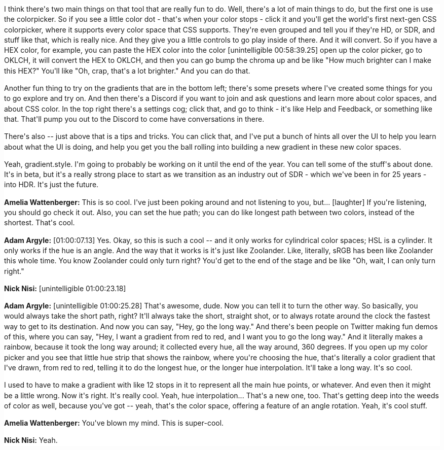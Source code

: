 I think there's two main things on that tool that are really fun to do. Well, there's a lot of main things to do, but the first one is use the colorpicker. So if you see a little color dot - that's when your color stops - click it and you'll get the world's first next-gen CSS colorpicker, where it supports every color space that CSS supports. They're even grouped and tell you if they're HD, or SDR, and stuff like that, which is really nice. And they give you a little controls to go play inside of there. And it will convert. So if you have a HEX color, for example, you can paste the HEX color into the color \[unintelligible 00:58:39.25\] open up the color picker, go to OKLCH, it will convert the HEX to OKLCH, and then you can go bump the chroma up and be like "How much brighter can I make this HEX?" You'll like "Oh, crap, that's a lot brighter." And you can do that.

Another fun thing to try on the gradients that are in the bottom left; there's some presets where I've created some things for you to go explore and try on. And then there's a Discord if you want to join and ask questions and learn more about color spaces, and about CSS color. In the top right there's a settings cog; click that, and go to think - it's like Help and Feedback, or something like that. That'll pump you out to the Discord to come have conversations in there.

There's also -- just above that is a tips and tricks. You can click that, and I've put a bunch of hints all over the UI to help you learn about what the UI is doing, and help you get you the ball rolling into building a new gradient in these new color spaces.

Yeah, gradient.style. I'm going to probably be working on it until the end of the year. You can tell some of the stuff's about done. It's in beta, but it's a really strong place to start as we transition as an industry out of SDR - which we've been in for 25 years - into HDR. It's just the future.

**Amelia Wattenberger:** This is so cool. I've just been poking around and not listening to you, but... \[laughter\] If you're listening, you should go check it out. Also, you can set the hue path; you can do like longest path between two colors, instead of the shortest. That's cool.

**Adam Argyle:** \[01:00:07.13\] Yes. Okay, so this is such a cool -- and it only works for cylindrical color spaces; HSL is a cylinder. It only works if the hue is an angle. And the way that it works is it's just like Zoolander. Like, literally, sRGB has been like Zoolander this whole time. You know Zoolander could only turn right? You'd get to the end of the stage and be like "Oh, wait, I can only turn right."

**Nick Nisi:** \[unintelligible 01:00:23.18\]

**Adam Argyle:** \[unintelligible 01:00:25.28\] That's awesome, dude. Now you can tell it to turn the other way. So basically, you would always take the short path, right? It'll always take the short, straight shot, or to always rotate around the clock the fastest way to get to its destination. And now you can say, "Hey, go the long way." And there's been people on Twitter making fun demos of this, where you can say, "Hey, I want a gradient from red to red, and I want you to go the long way." And it literally makes a rainbow, because it took the long way around; it collected every hue, all the way around, 360 degrees. If you open up my color picker and you see that little hue strip that shows the rainbow, where you're choosing the hue, that's literally a color gradient that I've drawn, from red to red, telling it to do the longest hue, or the longer hue interpolation. It'll take a long way. It's so cool.

I used to have to make a gradient with like 12 stops in it to represent all the main hue points, or whatever. And even then it might be a little wrong. Now it's right. It's really cool. Yeah, hue interpolation... That's a new one, too. That's getting deep into the weeds of color as well, because you've got -- yeah, that's the color space, offering a feature of an angle rotation. Yeah, it's cool stuff.

**Amelia Wattenberger:** You've blown my mind. This is super-cool.

**Nick Nisi:** Yeah.
